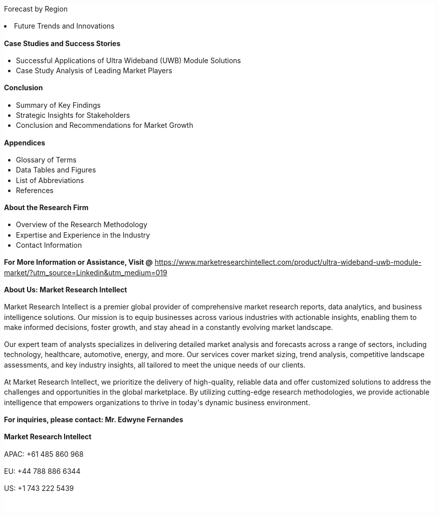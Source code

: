 Forecast by Region</li><li>Future Trends and Innovations</li></ul><p><strong>Case Studies and Success Stories</strong></p><ul><li>Successful Applications of Ultra Wideband (UWB) Module Solutions</li><li>Case Study Analysis of Leading Market Players</li></ul><p><strong>Conclusion</strong></p><ul><li>Summary of Key Findings</li><li>Strategic Insights for Stakeholders</li><li>Conclusion and Recommendations for Market Growth</li></ul><p><strong>Appendices</strong></p><ul><li>Glossary of Terms</li><li>Data Tables and Figures</li><li>List of Abbreviations</li><li>References</li></ul><p><strong>About the Research Firm</strong></p><ul><li>Overview of the Research Methodology</li><li>Expertise and Experience in the Industry</li><li>Contact Information</li></ul></div><div class="article-main__content" data-test-id="publishing-text-block"><p><span class="font-[700]"><strong>For More Information or Assistance, Visit @</strong>&nbsp;<a href="https://www.marketresearchintellect.com/product/ultra-wideband-uwb-module-market/?utm_source=Linkedin&utm_medium=019">https://www.marketresearchintellect.com/product/ultra-wideband-uwb-module-market/?utm_source=Linkedin&utm_medium=019</a></span></p><p><strong>About Us: Market Research Intellect</strong></p><p>Market Research Intellect is a premier global provider of comprehensive market research reports, data analytics, and business intelligence solutions. Our mission is to equip businesses across various industries with actionable insights, enabling them to make informed decisions, foster growth, and stay ahead in a constantly evolving market landscape.</p><p>Our expert team of analysts specializes in delivering detailed market analysis and forecasts across a range of sectors, including technology, healthcare, automotive, energy, and more. Our services cover market sizing, trend analysis, competitive landscape assessments, and key industry insights, all tailored to meet the unique needs of our clients.</p><p>At Market Research Intellect, we prioritize the delivery of high-quality, reliable data and offer customized solutions to address the challenges and opportunities in the global marketplace. By utilizing cutting-edge research methodologies, we provide actionable intelligence that empowers organizations to thrive in today's dynamic business environment.</p><p><strong>For inquiries, please contact: Mr. Edwyne Fernandes</strong></p><p><strong>Market Research Intellect</strong></p><p>APAC: +61 485 860 968</p><p>EU: +44 788 886 6344</p><p>US: +1 743 222 5439</p></div><div class="article-main__content" data-test-id="publishing-text-block">&nbsp;</div>
